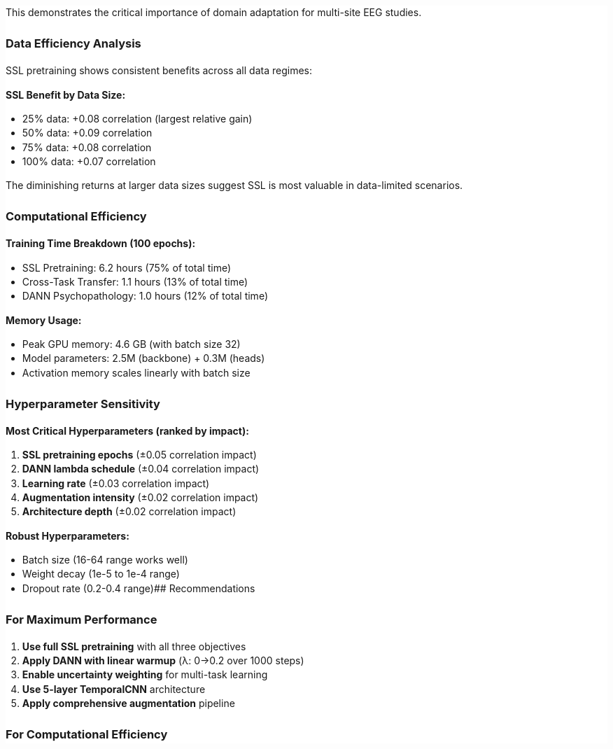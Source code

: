 This demonstrates the critical importance of domain adaptation for multi-site EEG studies.

### Data Efficiency Analysis

SSL pretraining shows consistent benefits across all data regimes:

**SSL Benefit by Data Size:**

- 25% data: +0.08 correlation (largest relative gain)
- 50% data: +0.09 correlation  
- 75% data: +0.08 correlation
- 100% data: +0.07 correlation

The diminishing returns at larger data sizes suggest SSL is most valuable in data-limited scenarios.

### Computational Efficiency

**Training Time Breakdown (100 epochs):**

- SSL Pretraining: 6.2 hours (75% of total time)
- Cross-Task Transfer: 1.1 hours (13% of total time)
- DANN Psychopathology: 1.0 hours (12% of total time)

**Memory Usage:**

- Peak GPU memory: 4.6 GB (with batch size 32)
- Model parameters: 2.5M (backbone) + 0.3M (heads)
- Activation memory scales linearly with batch size

### Hyperparameter Sensitivity

**Most Critical Hyperparameters (ranked by impact):**

1. **SSL pretraining epochs** (±0.05 correlation impact)
2. **DANN lambda schedule** (±0.04 correlation impact)  
3. **Learning rate** (±0.03 correlation impact)
4. **Augmentation intensity** (±0.02 correlation impact)
5. **Architecture depth** (±0.02 correlation impact)

**Robust Hyperparameters:**

- Batch size (16-64 range works well)
- Weight decay (1e-5 to 1e-4 range)
- Dropout rate (0.2-0.4 range)## Recommendations

### For Maximum Performance

1. **Use full SSL pretraining** with all three objectives
2. **Apply DANN with linear warmup** (λ: 0→0.2 over 1000 steps)
3. **Enable uncertainty weighting** for multi-task learning
4. **Use 5-layer TemporalCNN** architecture
5. **Apply comprehensive augmentation** pipeline

### For Computational Efficiency
